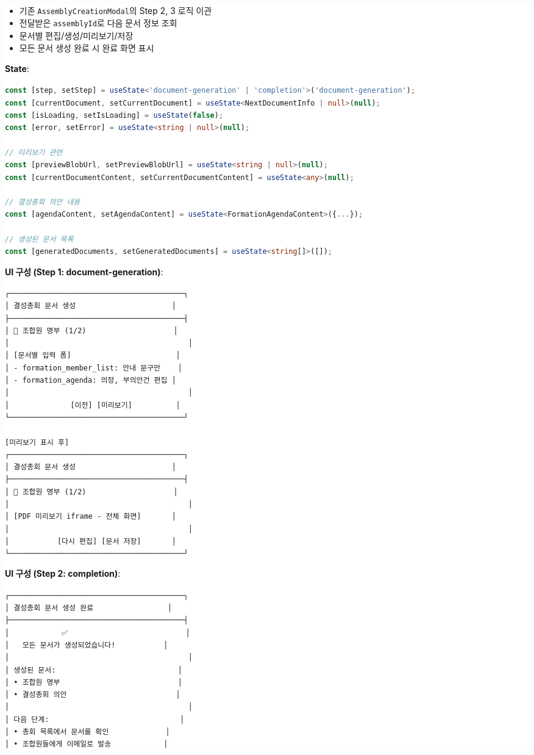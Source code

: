 - 기존 `AssemblyCreationModal`의 Step 2, 3 로직 이관
- 전달받은 `assemblyId`로 다음 문서 정보 조회
- 문서별 편집/생성/미리보기/저장
- 모든 문서 생성 완료 시 완료 화면 표시

**State**:

```typescript
const [step, setStep] = useState<'document-generation' | 'completion'>('document-generation');
const [currentDocument, setCurrentDocument] = useState<NextDocumentInfo | null>(null);
const [isLoading, setIsLoading] = useState(false);
const [error, setError] = useState<string | null>(null);

// 미리보기 관련
const [previewBlobUrl, setPreviewBlobUrl] = useState<string | null>(null);
const [currentDocumentContent, setCurrentDocumentContent] = useState<any>(null);

// 결성총회 의안 내용
const [agendaContent, setAgendaContent] = useState<FormationAgendaContent>({...});

// 생성된 문서 목록
const [generatedDocuments, setGeneratedDocuments] = useState<string[]>([]);
```

**UI 구성 (Step 1: document-generation)**:

```
┌────────────────────────────────────────┐
│ 결성총회 문서 생성                      │
├────────────────────────────────────────┤
│ 📄 조합원 명부 (1/2)                    │
│                                         │
│ [문서별 입력 폼]                        │
│ - formation_member_list: 안내 문구만    │
│ - formation_agenda: 의장, 부의안건 편집 │
│                                         │
│              [이전] [미리보기]          │
└────────────────────────────────────────┘

[미리보기 표시 후]
┌────────────────────────────────────────┐
│ 결성총회 문서 생성                      │
├────────────────────────────────────────┤
│ 📄 조합원 명부 (1/2)                    │
│                                         │
│ [PDF 미리보기 iframe - 전체 화면]       │
│                                         │
│           [다시 편집] [문서 저장]       │
└────────────────────────────────────────┘
```

**UI 구성 (Step 2: completion)**:

```
┌────────────────────────────────────────┐
│ 결성총회 문서 생성 완료                 │
├────────────────────────────────────────┤
│            ✅                           │
│   모든 문서가 생성되었습니다!           │
│                                         │
│ 생성된 문서:                            │
│ • 조합원 명부                           │
│ • 결성총회 의안                         │
│                                         │
│ 다음 단계:                              │
│ • 총회 목록에서 문서를 확인             │
│ • 조합원들에게 이메일로 발송            │
```